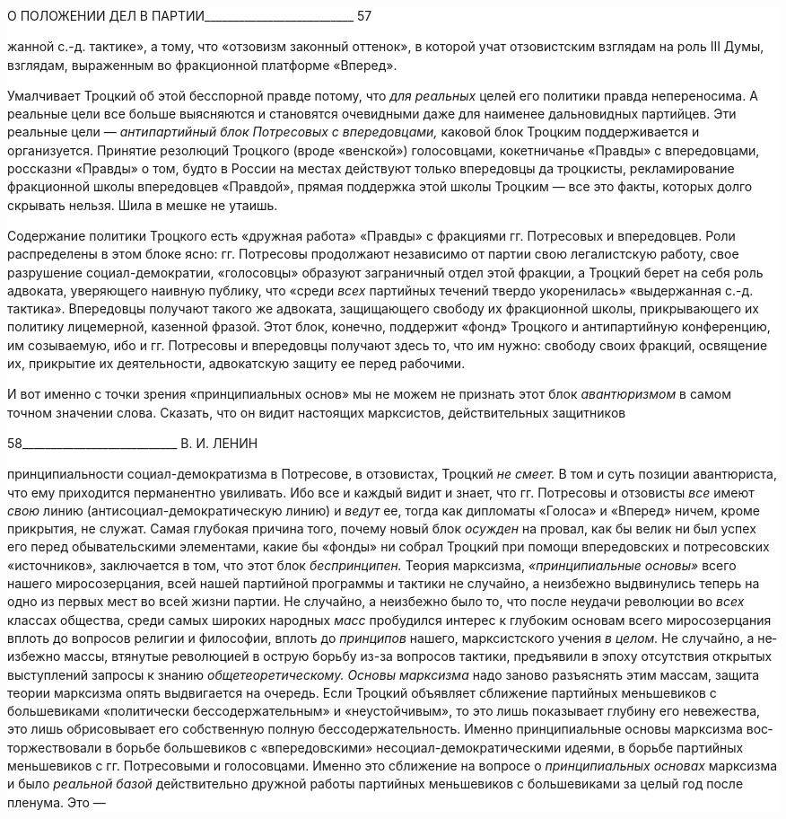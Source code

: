   

О ПОЛОЖЕНИИ ДЕЛ В ПАРТИИ__________________________ 57

жанной с.-д. тактике», а тому, что «отзовизм законный оттенок», в которой учат отзо­вистским взглядам на роль III Думы, взглядам, выраженным во фракционной платфор­ме «Вперед».

Умалчивает Троцкий об этой бесспорной правде потому, что _для реальных_ целей его политики правда непереносима. А реальные цели все больше выясняются и становятся очевидными даже для наименее дальновидных партийцев. Эти реальные цели — _анти­партийный блок Потресовых с впередовцами,_ каковой блок Троцким поддерживается и организуется. Принятие резолюций Троцкого (вроде «венской») голосовцами, кокетни­чанье «Правды» с впередовцами, россказни «Правды» о том, будто в России на местах действуют только впередовцы да троцкисты, рекламирование фракционной школы впередовцев «Правдой», прямая поддержка этой школы Троцким — все это факты, ко­торых долго скрывать нельзя. Шила в мешке не утаишь.

Содержание политики Троцкого есть «дружная работа» «Правды» с фракциями гг. Потресовых и впередовцев. Роли распределены в этом блоке ясно: гг. Потресовы про­должают независимо от партии свою легалистскую работу, свое разрушение социал-демократии, «голосовцы» образуют заграничный отдел этой фракции, а Троцкий берет на себя роль адвоката, уверяющего наивную публику, что «среди _всех_ партийных тече­ний твердо укоренилась» «выдержанная с.-д. тактика». Впередовцы получают такого же адвоката, защищающего свободу их фракционной школы, прикрывающего их поли­тику лицемерной, казенной фразой. Этот блок, конечно, поддержит «фонд» Троцкого и антипартийную конференцию, им созываемую, ибо и гг. Потресовы и впередовцы по­лучают здесь то, что им нужно: свободу своих фракций, освящение их, прикрытие их деятельности, адвокатскую защиту ее перед рабочими.

И вот именно с точки зрения «принципиальных основ» мы не можем не признать этот блок _авантюризмом_ в самом точном значении слова. Сказать, что он видит на­стоящих марксистов, действительных защитников

  

58___________________________ В. И. ЛЕНИН

принципиальности социал-демократизма в Потресове, в отзовистах, Троцкий _не смеет._ В том и суть позиции авантюриста, что ему приходится перманентно увиливать. Ибо все и каждый видит и знает, что гг. Потресовы и отзовисты _все_ имеют _свою_ линию (ан­тисоциал-демократическую линию) и _ведут_ ее, тогда как дипломаты «Голоса» и «Впе­ред» ничем, кроме прикрытия, не служат. Самая глубокая причина того, почему новый блок _осужден_ на провал, как бы велик ни был успех его перед обывательскими элемен­тами, какие бы «фонды» ни собрал Троцкий при помощи впередовских и потресовских «источников», заключается в том, что этот блок _беспринципен._ Теория марксизма, _«принципиальные основы»_ всего нашего миросозерцания, всей нашей партийной про­граммы и тактики не случайно, а неизбежно выдвинулись теперь на одно из первых мест во всей жизни партии. Не случайно, а неизбежно было то, что после неудачи рево­люции во _всех_ классах общества, среди самых широких народных _масс_ пробудился ин­терес к глубоким основам всего миросозерцания вплоть до вопросов религии и фило­софии, вплоть до _принципов_ нашего, марксистского учения _в целом._ Не случайно, а не­избежно массы, втянутые революцией в острую борьбу из-за вопросов тактики, предъ­явили в эпоху отсутствия открытых выступлений запросы к знанию _общетеоретиче­скому. Основы марксизма_ надо заново разъяснять этим массам, защита теории мар­ксизма опять выдвигается на очередь. Если Троцкий объявляет сближение партийных меньшевиков с большевиками «политически бессодержательным» и «неустойчивым», то это лишь показывает глубину его невежества, это лишь обрисовывает его собствен­ную полную бессодержательность. Именно принципиальные основы марксизма вос­торжествовали в борьбе большевиков с «впередовскими» несоциал-демократическими идеями, в борьбе партийных меньшевиков с гг. Потресовыми и голосовцами. Именно это сближение на вопросе о _принципиальных основах_ марксизма и было _реальной базой_ действительно дружной работы партийных меньшевиков с большевиками за целый год после пленума. Это —

  